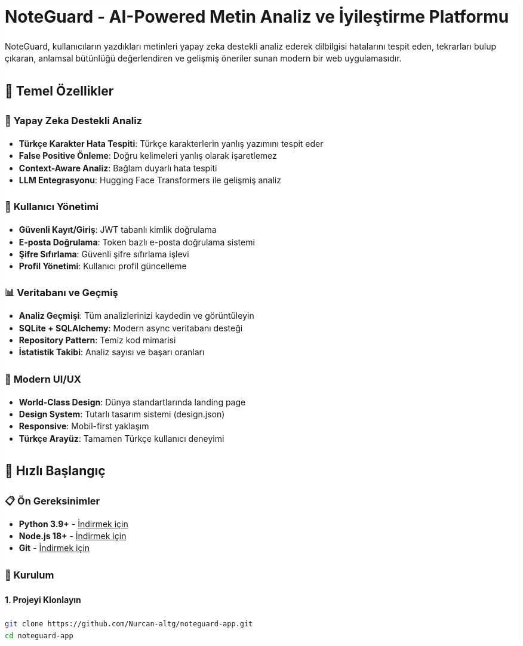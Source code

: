 # NoteGuard - AI-Powered Metin Analiz ve İyileştirme Platformu

NoteGuard, kullanıcıların yazdıkları metinleri yapay zeka destekli analiz ederek dilbilgisi hatalarını tespit eden, tekrarları bulup çıkaran, anlamsal bütünlüğü değerlendiren ve gelişmiş öneriler sunan modern bir web uygulamasıdır.

## 🎯 Temel Özellikler

### 🧠 **Yapay Zeka Destekli Analiz**
- **Türkçe Karakter Hata Tespiti**: Türkçe karakterlerin yanlış yazımını tespit eder
- **False Positive Önleme**: Doğru kelimeleri yanlış olarak işaretlemez
- **Context-Aware Analiz**: Bağlam duyarlı hata tespiti
- **LLM Entegrasyonu**: Hugging Face Transformers ile gelişmiş analiz

### 👤 **Kullanıcı Yönetimi**
- **Güvenli Kayıt/Giriş**: JWT tabanlı kimlik doğrulama
- **E-posta Doğrulama**: Token bazlı e-posta doğrulama sistemi
- **Şifre Sıfırlama**: Güvenli şifre sıfırlama işlevi
- **Profil Yönetimi**: Kullanıcı profil güncelleme

### 📊 **Veritabanı ve Geçmiş**
- **Analiz Geçmişi**: Tüm analizlerinizi kaydedin ve görüntüleyin
- **SQLite + SQLAlchemy**: Modern async veritabanı desteği
- **Repository Pattern**: Temiz kod mimarisi
- **İstatistik Takibi**: Analiz sayısı ve başarı oranları

### 🎨 **Modern UI/UX**
- **World-Class Design**: Dünya standartlarında landing page
- **Design System**: Tutarlı tasarım sistemi (design.json)
- **Responsive**: Mobil-first yaklaşım
- **Türkçe Arayüz**: Tamamen Türkçe kullanıcı deneyimi

## 🚀 Hızlı Başlangıç

### 📋 Ön Gereksinimler

- **Python 3.9+** - [İndirmek için](https://www.python.org/downloads/)
- **Node.js 18+** - [İndirmek için](https://nodejs.org/)
- **Git** - [İndirmek için](https://git-scm.com/)

### 🔧 Kurulum

#### 1. Projeyi Klonlayın
```bash
git clone https://github.com/Nurcan-altg/noteguard-app.git
cd noteguard-app
```
